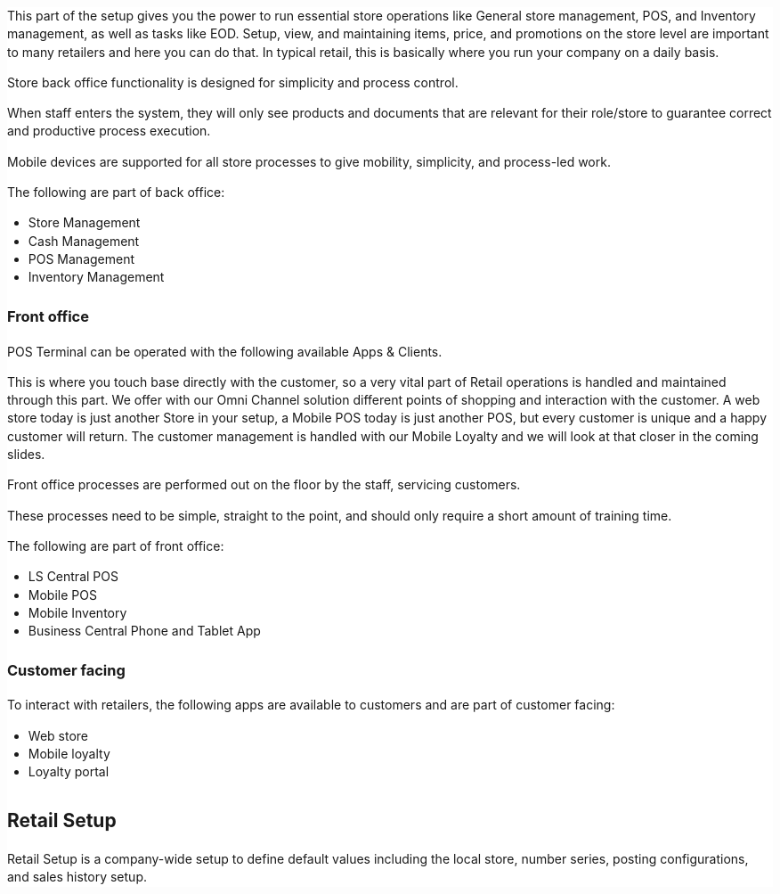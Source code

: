 This part of the setup gives you the power to run essential store operations like General store management, POS, and Inventory management, as well as tasks like EOD.  Setup, view, and maintaining items, price, and promotions on the store level are important to many retailers and here you can do that. In typical retail, this is basically where you run your company on a daily basis.

Store back office functionality is designed for simplicity and process control. 

When staff enters the system, they will only see products and documents that are relevant for their role/store to guarantee correct and productive process execution. 

Mobile devices are supported for all store processes to give mobility, simplicity, and process-led work.

The following are part of back office:

- Store Management
- Cash Management
- POS Management
- Inventory Management

### Front office

POS Terminal can be operated with the following available Apps & Clients.

This is where you touch base directly with the customer, so a very vital part of Retail operations is handled and maintained through this part. We offer with our Omni Channel solution different points of shopping and interaction with the customer. A web store today is just another Store in your setup, a Mobile POS today is just another POS, but every customer is unique and a happy customer will return. The customer management is handled with our Mobile Loyalty and we will look at that closer in the coming slides. 

Front office processes are performed out on the floor by the staff, servicing customers.

These processes need to be simple, straight to the point, and should only require a short amount of training time.

The following are part of front office:

- LS Central POS
- Mobile POS
- Mobile Inventory
- Business Central Phone and Tablet App

### Customer facing

To interact with retailers, the following apps are available to customers and are part of customer facing:

- Web store
- Mobile loyalty
- Loyalty portal

## Retail Setup

Retail Setup is a company-wide setup to define default values including the local store, number series, posting configurations, and sales history setup.
